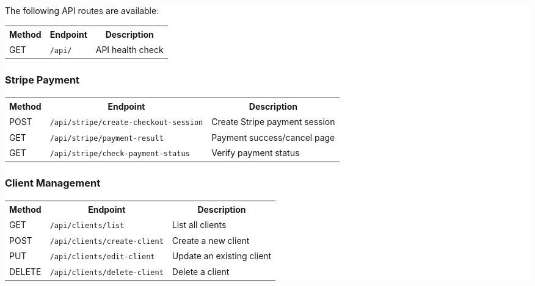 <p>The following API routes are available:</p>

<table>
    <tr>
        <th>Method</th>
        <th>Endpoint</th>
        <th>Description</th>
    </tr>
    <tr>
        <td>GET</td>
        <td><code>/api/</code></td>
        <td>API health check</td>
    </tr>
</table>

<h3>Stripe Payment</h3>
<table>
    <tr>
        <th>Method</th>
        <th>Endpoint</th>
        <th>Description</th>
    </tr>
    <tr>
        <td>POST</td>
        <td><code>/api/stripe/create-checkout-session</code></td>
        <td>Create Stripe payment session</td>
    </tr>
    <tr>
        <td>GET</td>
        <td><code>/api/stripe/payment-result</code></td>
        <td>Payment success/cancel page</td>
    </tr>
    <tr>
        <td>GET</td>
        <td><code>/api/stripe/check-payment-status</code></td>
        <td>Verify payment status</td>
    </tr>
</table>

<h3>Client Management</h3>
<table>
    <tr>
        <th>Method</th>
        <th>Endpoint</th>
        <th>Description</th>
    </tr>
    <tr>
        <td>GET</td>
        <td><code>/api/clients/list</code></td>
        <td>List all clients</td>
    </tr>
    <tr>
        <td>POST</td>
        <td><code>/api/clients/create-client</code></td>
        <td>Create a new client</td>
    </tr>
    <tr>
        <td>PUT</td>
        <td><code>/api/clients/edit-client</code></td>
        <td>Update an existing client</td>
    </tr>
    <tr>
        <td>DELETE</td>
        <td><code>/api/clients/delete-client</code></td>
        <td>Delete a client</td>